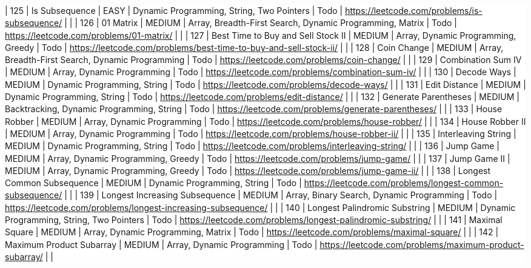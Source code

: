 | 125 | Is Subsequence                                             | EASY       | Dynamic Programming, String, Two Pointers                                                                           | Todo   | https://leetcode.com/problems/is-subsequence/                                             |               |
| 126 | 01 Matrix                                                  | MEDIUM     | Array, Breadth-First Search, Dynamic Programming, Matrix                                                            | Todo   | https://leetcode.com/problems/01-matrix/                                                  |               |
| 127 | Best Time to Buy and Sell Stock II                         | MEDIUM     | Array, Dynamic Programming, Greedy                                                                                  | Todo   | https://leetcode.com/problems/best-time-to-buy-and-sell-stock-ii/                         |               |
| 128 | Coin Change                                                | MEDIUM     | Array, Breadth-First Search, Dynamic Programming                                                                    | Todo   | https://leetcode.com/problems/coin-change/                                                |               |
| 129 | Combination Sum IV                                         | MEDIUM     | Array, Dynamic Programming                                                                                          | Todo   | https://leetcode.com/problems/combination-sum-iv/                                         |               |
| 130 | Decode Ways                                                | MEDIUM     | Dynamic Programming, String                                                                                         | Todo   | https://leetcode.com/problems/decode-ways/                                                |               |
| 131 | Edit Distance                                              | MEDIUM     | Dynamic Programming, String                                                                                         | Todo   | https://leetcode.com/problems/edit-distance/                                              |               |
| 132 | Generate Parentheses                                       | MEDIUM     | Backtracking, Dynamic Programming, String                                                                           | Todo   | https://leetcode.com/problems/generate-parentheses/                                       |               |
| 133 | House Robber                                               | MEDIUM     | Array, Dynamic Programming                                                                                          | Todo   | https://leetcode.com/problems/house-robber/                                               |               |
| 134 | House Robber II                                            | MEDIUM     | Array, Dynamic Programming                                                                                          | Todo   | https://leetcode.com/problems/house-robber-ii/                                            |               |
| 135 | Interleaving String                                        | MEDIUM     | Dynamic Programming, String                                                                                         | Todo   | https://leetcode.com/problems/interleaving-string/                                        |               |
| 136 | Jump Game                                                  | MEDIUM     | Array, Dynamic Programming, Greedy                                                                                  | Todo   | https://leetcode.com/problems/jump-game/                                                  |               |
| 137 | Jump Game II                                               | MEDIUM     | Array, Dynamic Programming, Greedy                                                                                  | Todo   | https://leetcode.com/problems/jump-game-ii/                                               |               |
| 138 | Longest Common Subsequence                                 | MEDIUM     | Dynamic Programming, String                                                                                         | Todo   | https://leetcode.com/problems/longest-common-subsequence/                                 |               |
| 139 | Longest Increasing Subsequence                             | MEDIUM     | Array, Binary Search, Dynamic Programming                                                                           | Todo   | https://leetcode.com/problems/longest-increasing-subsequence/                             |               |
| 140 | Longest Palindromic Substring                              | MEDIUM     | Dynamic Programming, String, Two Pointers                                                                           | Todo   | https://leetcode.com/problems/longest-palindromic-substring/                              |               |
| 141 | Maximal Square                                             | MEDIUM     | Array, Dynamic Programming, Matrix                                                                                  | Todo   | https://leetcode.com/problems/maximal-square/                                             |               |
| 142 | Maximum Product Subarray                                   | MEDIUM     | Array, Dynamic Programming                                                                                          | Todo   | https://leetcode.com/problems/maximum-product-subarray/                                   |               |